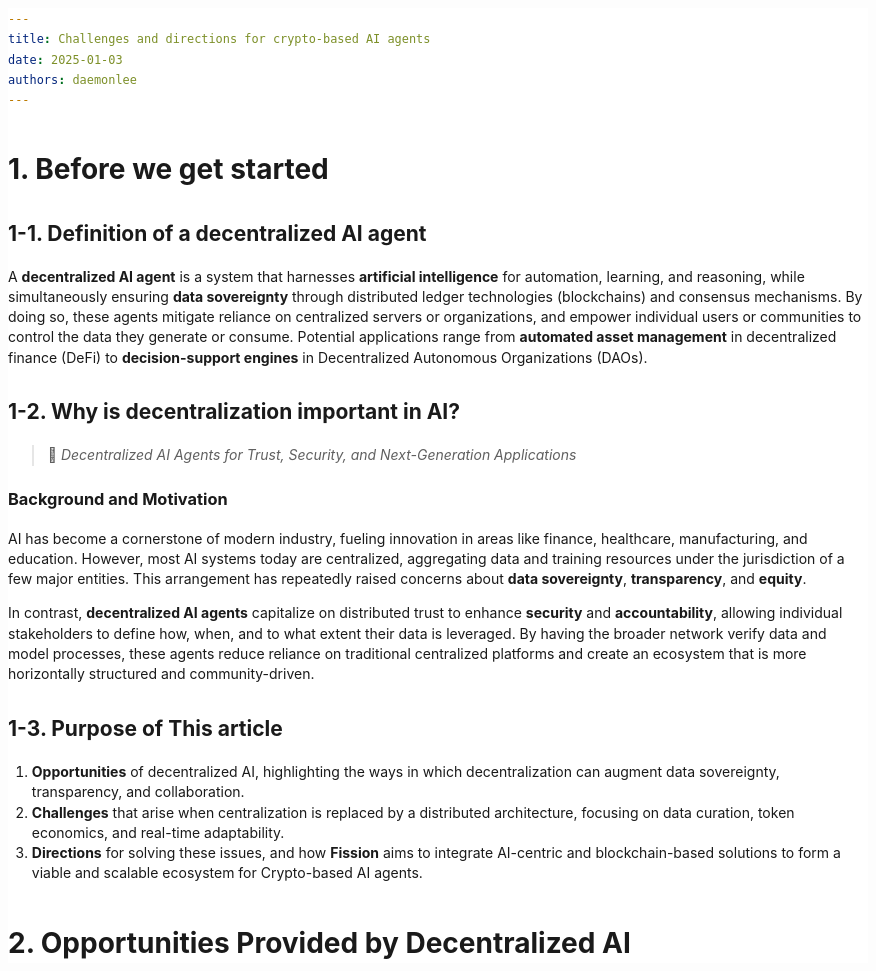 ```yaml
---
title: Challenges and directions for crypto-based AI agents
date: 2025-01-03
authors: daemonlee
---
```


# 1. Before we get started

## **1-1. Definition of a decentralized AI agent**

A **decentralized AI agent** is a system that harnesses **artificial intelligence** for automation, learning, and reasoning, while simultaneously ensuring **data sovereignty** through distributed ledger technologies (blockchains) and consensus mechanisms. By doing so, these agents mitigate reliance on centralized servers or organizations, and empower individual users or communities to control the data they generate or consume. Potential applications range from **automated asset management** in decentralized finance (DeFi) to **decision-support engines** in Decentralized Autonomous Organizations (DAOs).

## 1-2. Why is decentralization important in AI?

> 🤖
> _Decentralized AI Agents for Trust, Security, and Next-Generation Applications_

### Background and Motivation

AI has become a cornerstone of modern industry, fueling innovation in areas like finance, healthcare, manufacturing, and education. However, most AI systems today are centralized, aggregating data and training resources under the jurisdiction of a few major entities. This arrangement has repeatedly raised concerns about **data sovereignty**, **transparency**, and **equity**.

In contrast, **decentralized AI agents** capitalize on distributed trust to enhance **security** and **accountability**, allowing individual stakeholders to define how, when, and to what extent their data is leveraged. By having the broader network verify data and model processes, these agents reduce reliance on traditional centralized platforms and create an ecosystem that is more horizontally structured and community-driven.

## 1-3. Purpose of This article

1. **Opportunities** of decentralized AI, highlighting the ways in which decentralization can augment data sovereignty, transparency, and collaboration.
2. **Challenges** that arise when centralization is replaced by a distributed architecture, focusing on data curation, token economics, and real-time adaptability.
3. **Directions** for solving these issues, and how **Fission** aims to integrate AI-centric and blockchain-based solutions to form a viable and scalable ecosystem for Crypto-based AI agents.

# 2. **Opportunities Provided by Decentralized AI**
